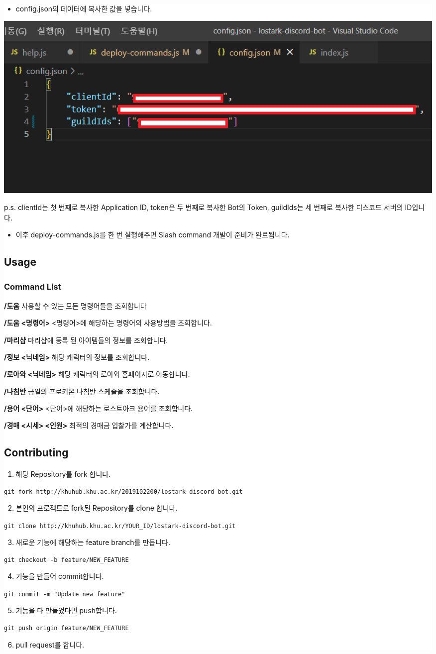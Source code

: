 * config.json의 데이터에 복사한 값을 넣습니다.

<img src="./readme_inst6.png" width="100%" height="100%">

p.s. clientId는 첫 번째로 복사한 Application ID, token은 두 번째로 복사한 Bot의 Token,
       guildIds는 세 번째로 복사한 디스코드 서버의 ID입니다.

* 이후 deploy-commands.js를 한 번 실행해주면 Slash command 개발이 준비가 완료됩니다.

## Usage

### Command List

**/도움** 사용할 수 있는 모든 명령어들을 조회합니다

**/도움 <명령어>** <명령어>에 해당하는 명령어의 사용방법을 조회합니다.

**/마리샵** 마리샵에 등록 된 아이템들의 정보를 조회합니다.

**/정보 <닉네임>** 해당 캐릭터의 정보를 조회합니다.

**/로아와 <닉네임>** 해당 캐릭터의 로아와 홈페이지로 이동합니다.

**/나침반** 금일의 프로키온 나침반 스케줄을 조회합니다.

**/용어 <단어>** <단어>에 해당하는 로스트아크 용어를 조회합니다.

**/경매 <시세> <인원>** 최적의 경매금 입찰가를 계산합니다.

## Contributing

1. 해당 Repository를 fork 합니다.

```git fork http://khuhub.khu.ac.kr/2019102200/lostark-discord-bot.git ```

2. 본인의 프로젝트로 fork된 Repository를 clone 합니다.

```git clone http://khuhub.khu.ac.kr/YOUR_ID/lostark-discord-bot.git```

3. 새로운 기능에 해당하는 feature branch를 만듭니다.

```git checkout -b feature/NEW_FEATURE```

4. 기능을 만들어 commit합니다.

```git commit -m "Update new feature"```

5. 기능을 다 만들었다면 push합니다.

```git push origin feature/NEW_FEATURE```

6. pull request를 합니다.
```